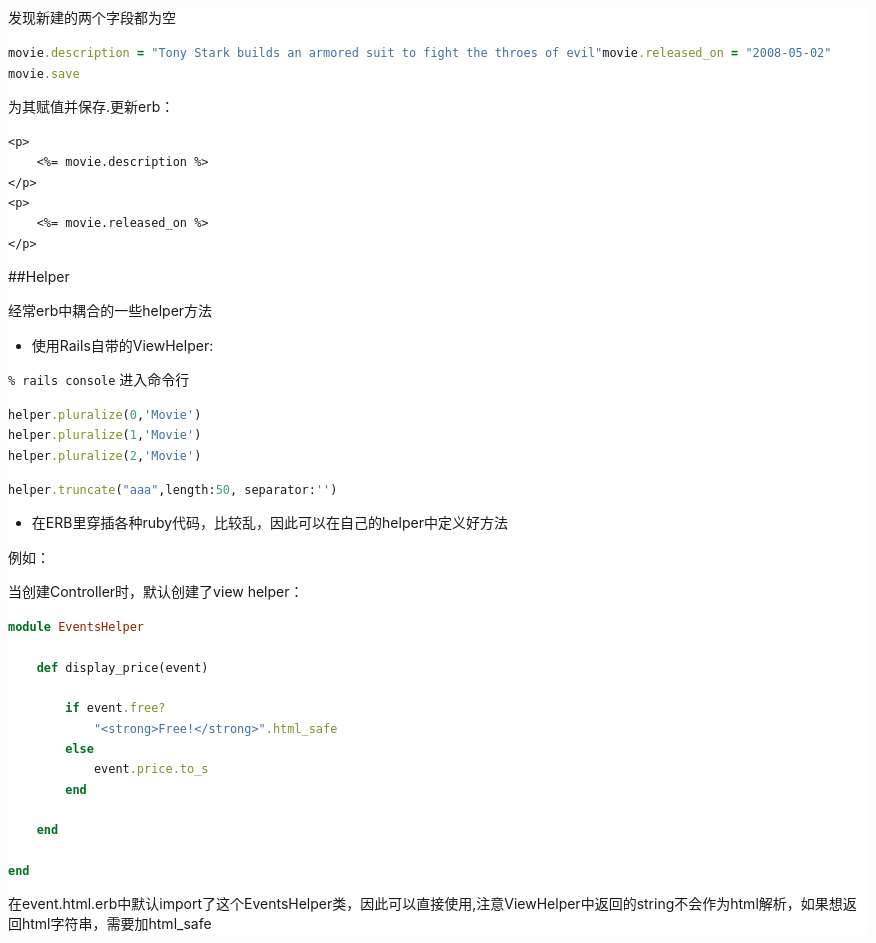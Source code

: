 发现新建的两个字段都为空

```ruby
movie.description = "Tony Stark builds an armored suit to fight the throes of evil"movie.released_on = "2008-05-02"
movie.save
```
为其赋值并保存.更新erb：

	<p>
  		<%= movie.description %>
	</p>
	<p>
  		<%= movie.released_on %>
	</p>

##Helper

经常erb中耦合的一些helper方法

- 使用Rails自带的ViewHelper:

`% rails console` 进入命令行

```ruby
helper.pluralize(0,'Movie')
helper.pluralize(1,'Movie')
helper.pluralize(2,'Movie')

```

```ruby
helper.truncate("aaa",length:50, separator:'')
```

- 在ERB里穿插各种ruby代码，比较乱，因此可以在自己的helper中定义好方法

例如：

当创建Controller时，默认创建了view helper：

```ruby
module EventsHelper

	def display_price(event)
	
		if event.free?
			"<strong>Free!</strong>".html_safe
		else
			event.price.to_s
		end

	end

end

```
在event.html.erb中默认import了这个EventsHelper类，因此可以直接使用,注意ViewHelper中返回的string不会作为html解析，如果想返回html字符串，需要加html_safe
